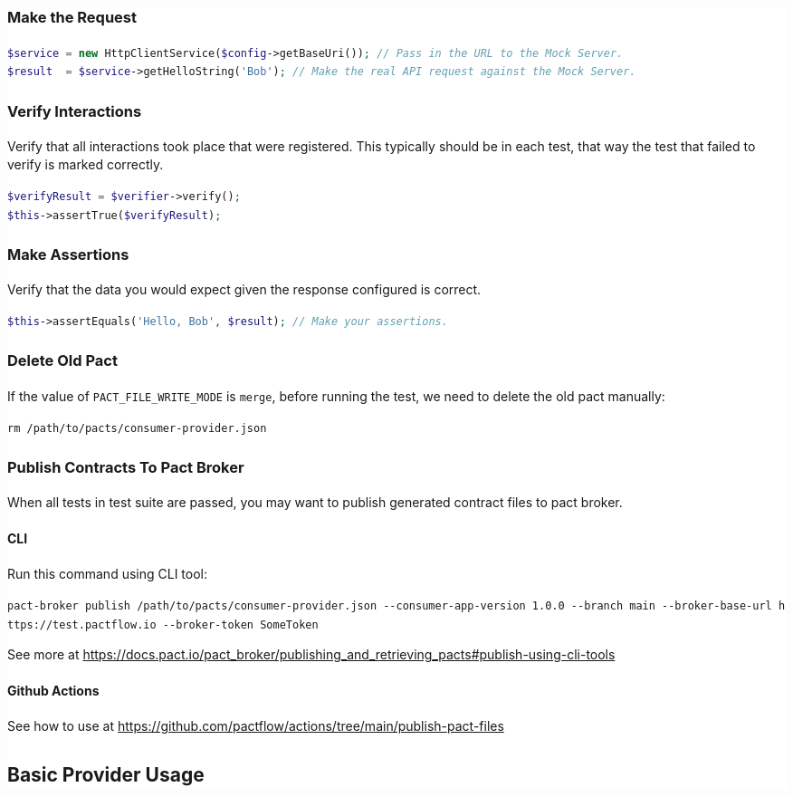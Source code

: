 ### Make the Request

```php
$service = new HttpClientService($config->getBaseUri()); // Pass in the URL to the Mock Server.
$result  = $service->getHelloString('Bob'); // Make the real API request against the Mock Server.
```

### Verify Interactions

Verify that all interactions took place that were registered.
This typically should be in each test, that way the test that failed to verify is marked correctly.

```php
$verifyResult = $verifier->verify();
$this->assertTrue($verifyResult);
```

### Make Assertions

Verify that the data you would expect given the response configured is correct.

```php
$this->assertEquals('Hello, Bob', $result); // Make your assertions.
```

### Delete Old Pact

If the value of `PACT_FILE_WRITE_MODE` is `merge`, before running the test, we need to delete the old pact manually:

```shell
rm /path/to/pacts/consumer-provider.json
```

### Publish Contracts To Pact Broker

When all tests in test suite are passed, you may want to publish generated contract files to pact broker.

#### CLI

Run this command using CLI tool:

```shell
pact-broker publish /path/to/pacts/consumer-provider.json --consumer-app-version 1.0.0 --branch main --broker-base-url https://test.pactflow.io --broker-token SomeToken
```

See more at https://docs.pact.io/pact_broker/publishing_and_retrieving_pacts#publish-using-cli-tools

#### Github Actions

See how to use at https://github.com/pactflow/actions/tree/main/publish-pact-files

## Basic Provider Usage
